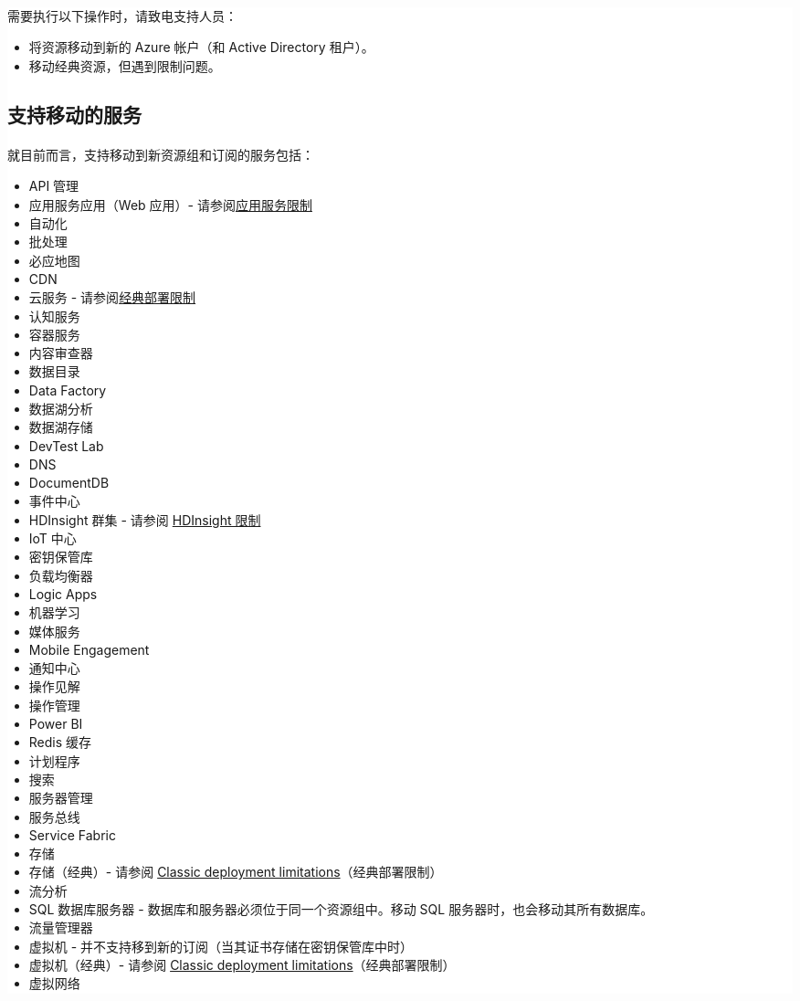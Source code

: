 需要执行以下操作时，请致电支持人员：

* 将资源移动到新的 Azure 帐户（和 Active Directory 租户）。
* 移动经典资源，但遇到限制问题。

## <a name="services-that-support-move"></a> 支持移动的服务
就目前而言，支持移动到新资源组和订阅的服务包括：

* API 管理
* 应用服务应用（Web 应用）- 请参阅[应用服务限制](#app-service-limitations)
* 自动化
* 批处理
* 必应地图
* CDN
* 云服务 - 请参阅[经典部署限制](#classic-deployment-limitations)
* 认知服务
* 容器服务
* 内容审查器
* 数据目录
* Data Factory
* 数据湖分析
* 数据湖存储
* DevTest Lab
* DNS
* DocumentDB
* 事件中心
* HDInsight 群集 - 请参阅 [HDInsight 限制](#hdinsight-limitations)
* IoT 中心
* 密钥保管库
* 负载均衡器
* Logic Apps
* 机器学习
* 媒体服务
* Mobile Engagement
* 通知中心
* 操作见解
* 操作管理
* Power BI
* Redis 缓存
* 计划程序
* 搜索
* 服务器管理
* 服务总线
* Service Fabric
* 存储
* 存储（经典）- 请参阅 [Classic deployment limitations](#classic-deployment-limitations)（经典部署限制）
* 流分析
* SQL 数据库服务器 - 数据库和服务器必须位于同一个资源组中。移动 SQL 服务器时，也会移动其所有数据库。
* 流量管理器
* 虚拟机 - 并不支持移到新的订阅（当其证书存储在密钥保管库中时）
* 虚拟机（经典）- 请参阅 [Classic deployment limitations](#classic-deployment-limitations)（经典部署限制）
* 虚拟网络
